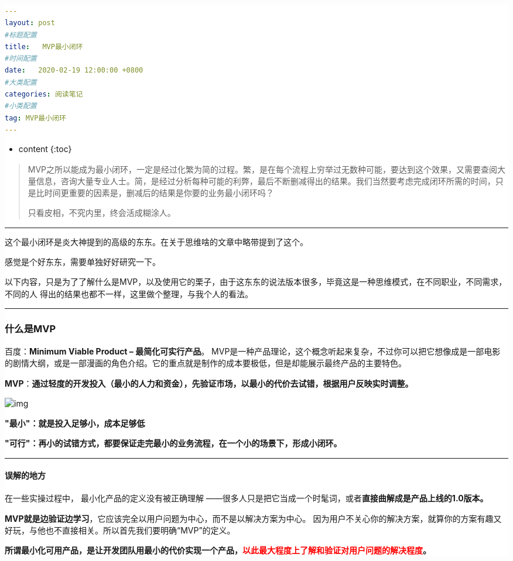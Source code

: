 ```yaml
---
layout: post
#标题配置
title:   MVP最小闭环
#时间配置
date:   2020-02-19 12:00:00 +0800
#大类配置
categories: 阅读笔记
#小类配置
tag: MVP最小闭环
---
```


* content
{:toc}




> MVP之所以能成为最小闭环，一定是经过化繁为简的过程。繁，是在每个流程上穷举过无数种可能，要达到这个效果，又需要查阅大量信息，咨询大量专业人士。简，是经过分析每种可能的利弊，最后不断删减得出的结果。我们当然要考虑完成闭环所需的时间，只是比时间更重要的因素是，删减后的结果是你要的业务最小闭环吗？
>
> 只看皮相，不究内里，终会活成糊涂人。

---

这个最小闭环是炎大神提到的高级的东东。在关于思维啥的文章中略带提到了这个。

[关于所谓能力和思维模型啥的]:https://blog.csdn.net/xiaohangblog/article/details/105160335

感觉是个好东东，需要单独好好研究一下。

以下内容，只是为了了解什么是MVP，以及使用它的栗子，由于这东东的说法版本很多，毕竟这是一种思维模式，在不同职业，不同需求，不同的人 得出的结果也都不一样，这里做个整理，与我个人的看法。

---

### 什么是MVP

百度：**Minimum Viable Product – 最简化可实行产品**。 MVP是一种产品理论，这个概念听起来复杂，不过你可以把它想像成是一部电影的剧情大纲，或是一部漫画的角色介绍。它的重点就是制作的成本要极低，但是却能展示最终产品的主要特色。

**MVP**：**通过轻度的开发投入（最小的人力和资金），先验证市场，以最小的代价去试错，根据用户反映实时调整。**

![img](https://imgsa.baidu.com/baike/pic/item/3ac79f3df8dcd1009f0c58ba7b8b4710b8122f9c.jpg)

**"最小"：就是投入足够小，成本足够低**

**"可行"：再小的试错方式，都要保证走完最小的业务流程，在一个小的场景下，形成小闭环。**

---

#### 误解的地方

在一些实操过程中， 最小化产品的定义没有被正确理解 ——很多人只是把它当成一个时髦词，或者**直接曲解成是产品上线的1.0版本。**

**MVP就是边验证边学习**，它应该完全以用户问题为中心，而不是以解决方案为中心。 因为用户不关心你的解决方案，就算你的方案有趣又好玩，与他也不直接相关。所以首先我们要明确“MVP”的定义。

**所谓最小化可用产品，是让开发团队用最小的代价实现一个产品，<font color=red>以此最大程度上了解和验证对用户问题的解决程度</font>。**
